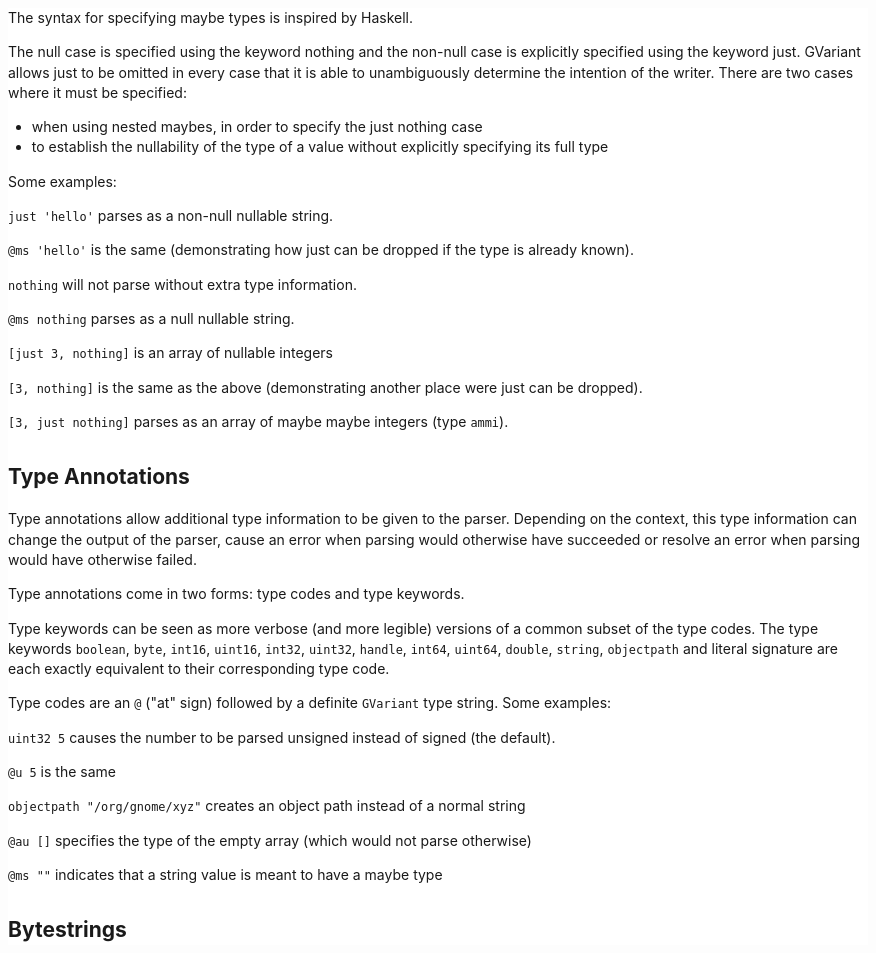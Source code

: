 The syntax for specifying maybe types is inspired by Haskell.

The null case is specified using the keyword nothing and the non-null case
is explicitly specified using the keyword just. GVariant allows just to be
omitted in every case that it is able to unambiguously determine the
intention of the writer. There are two cases where it must be specified:

- when using nested maybes, in order to specify the just nothing case
- to establish the nullability of the type of a value without explicitly
  specifying its full type

Some examples:

`just 'hello'` parses as a non-null nullable string.

`@ms 'hello'` is the same (demonstrating how just can be dropped if the type is already known).

`nothing` will not parse without extra type information.

`@ms nothing` parses as a null nullable string.

`[just 3, nothing]` is an array of nullable integers

`[3, nothing]` is the same as the above (demonstrating another place were just can be dropped).

`[3, just nothing]` parses as an array of maybe maybe integers (type `ammi`).

## Type Annotations

Type annotations allow additional type information to be given to the
parser. Depending on the context, this type information can change the
output of the parser, cause an error when parsing would otherwise have
succeeded or resolve an error when parsing would have otherwise failed.

Type annotations come in two forms: type codes and type keywords.

Type keywords can be seen as more verbose (and more legible) versions of a
common subset of the type codes. The type keywords `boolean`, `byte`,
`int16`, `uint16`, `int32`, `uint32`, `handle`, `int64`, `uint64`, `double`,
`string`, `objectpath` and literal signature are each exactly equivalent to
their corresponding type code.

Type codes are an `@` ("at" sign) followed by a definite `GVariant` type
string. Some examples:

`uint32 5` causes the number to be parsed unsigned instead of signed (the
default).

`@u 5` is the same

`objectpath "/org/gnome/xyz"` creates an object path instead of a normal
string

`@au []` specifies the type of the empty array (which would not parse
otherwise)

`@ms ""` indicates that a string value is meant to have a maybe type

## Bytestrings
